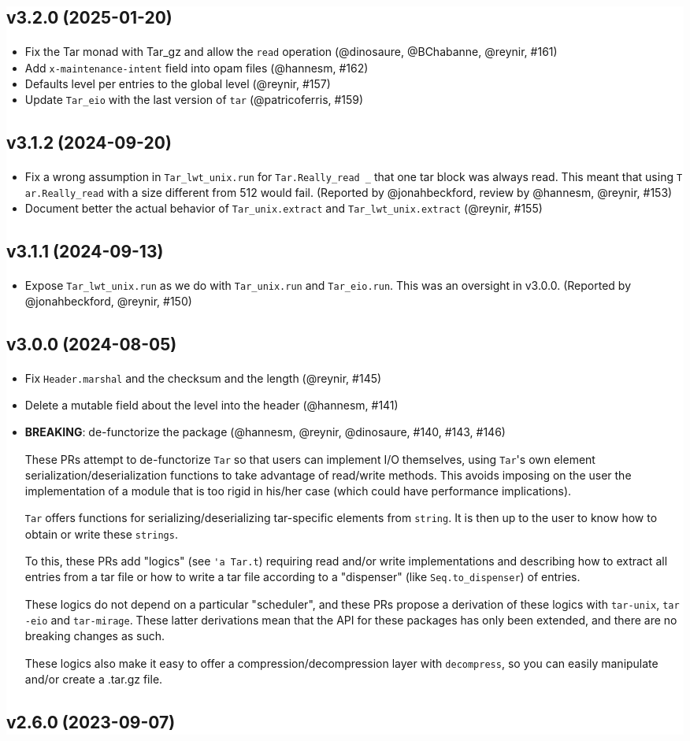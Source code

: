 ## v3.2.0 (2025-01-20)

- Fix the Tar monad with Tar_gz and allow the `read` operation (@dinosaure, @BChabanne, @reynir, #161)
- Add `x-maintenance-intent` field into opam files (@hannesm, #162)
- Defaults level per entries to the global level (@reynir, #157)
- Update `Tar_eio` with the last version of `tar` (@patricoferris, #159)

## v3.1.2 (2024-09-20)

- Fix a wrong assumption in `Tar_lwt_unix.run` for `Tar.Really_read _` that one
  tar block was always read. This meant that using `Tar.Really_read` with a
  size different from 512 would fail. (Reported by @jonahbeckford, review by @hannesm, @reynir, #153)
- Document better the actual behavior of `Tar_unix.extract` and
  `Tar_lwt_unix.extract` (@reynir, #155)

## v3.1.1 (2024-09-13)

- Expose `Tar_lwt_unix.run` as we do with `Tar_unix.run` and `Tar_eio.run`.
  This was an oversight in v3.0.0. (Reported by @jonahbeckford, @reynir, #150)

## v3.0.0 (2024-08-05)

- Fix `Header.marshal` and the checksum and the length (@reynir, #145)
- Delete a mutable field about the level into the header (@hannesm, #141)
- **BREAKING**: de-functorize the package (@hannesm, @reynir, @dinosaure, #140, #143, #146)

  These PRs attempt to de-functorize `Tar` so that users can implement I/O
  themselves, using `Tar`'s own element serialization/deserialization functions
  to take advantage of read/write methods. This avoids imposing on the user the
  implementation of a module that is too rigid in his/her case (which could have
  performance implications).

  `Tar` offers functions for serializing/deserializing tar-specific elements
  from `string`. It is then up to the user to know how to obtain or write these
  `strings`.

  To this, these PRs add "logics" (see `'a Tar.t`) requiring read and/or write
  implementations and describing how to extract all entries from a tar file or
  how to write a tar file according to a "dispenser" (like `Seq.to_dispenser`)
  of entries.

  These logics do not depend on a particular "scheduler", and these PRs propose
  a derivation of these logics with `tar-unix`, `tar-eio` and `tar-mirage`.
  These latter derivations mean that the API for these packages has only been
  extended, and there are no breaking changes as such.

  These logics also make it easy to offer a compression/decompression layer with
  `decompress`, so you can easily manipulate and/or create a .tar.gz file.

## v2.6.0 (2023-09-07)
